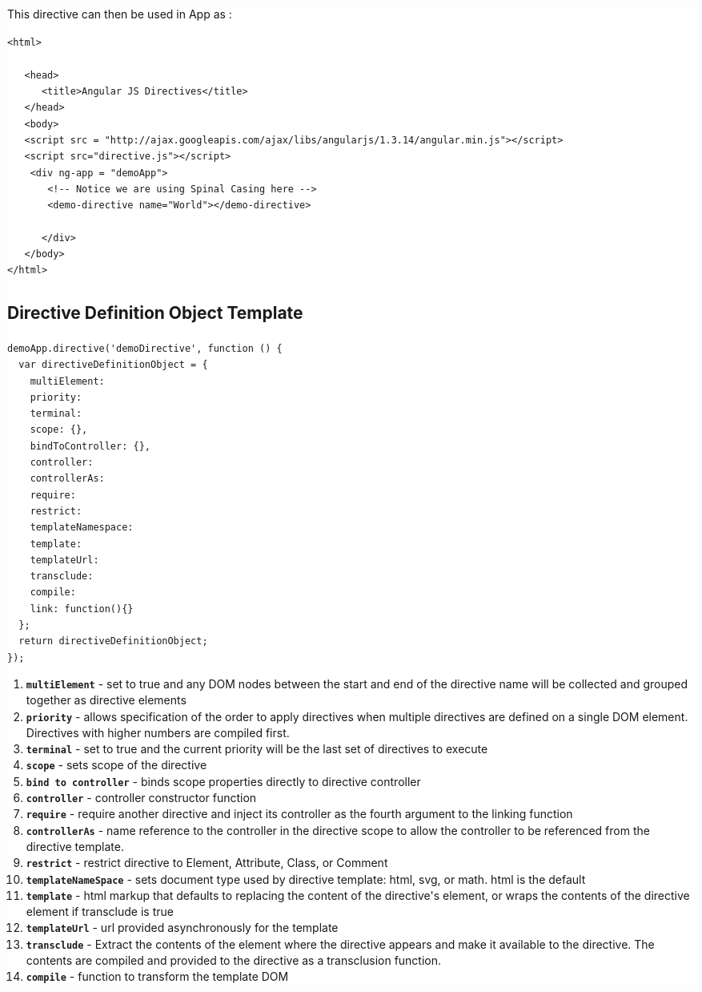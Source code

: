 This directive can then be used in App as :

    <html>
       
       <head>
          <title>Angular JS Directives</title>
       </head>
       <body>
       <script src = "http://ajax.googleapis.com/ajax/libs/angularjs/1.3.14/angular.min.js"></script>
       <script src="directive.js"></script>   
        <div ng-app = "demoApp">
           <!-- Notice we are using Spinal Casing here -->  
           <demo-directive name="World"></demo-directive>
         
          </div>
       </body>
    </html>

## Directive Definition Object Template
    demoApp.directive('demoDirective', function () {
      var directiveDefinitionObject = {
        multiElement:  
        priority:
        terminal:
        scope: {},  
        bindToController: {},
        controller:
        controllerAs:
        require:
        restrict:
        templateNamespace:
        template:
        templateUrl:
        transclude:
        compile: 
        link: function(){}                                  
      };
      return directiveDefinitionObject;
    });

 1. **`multiElement`** - set to true and any DOM nodes between the start and end of the directive name will be collected and grouped together as directive elements
 2. **`priority`** - allows specification of the order to apply directives when multiple directives are defined on a single DOM element. Directives with higher numbers are compiled first.
 3. **`terminal`** - set to true and the current priority will be the last set of directives to execute
 4. **`scope`** - sets scope of the directive
 5. **`bind to controller`** - binds scope properties directly to directive controller
 6. **`controller`** - controller constructor function
 7. **`require`** - require another directive and inject its controller as the fourth argument to the linking function
 8. **`controllerAs`** - name reference to the controller in the directive scope to allow the controller to be referenced from the directive template.
 9. **`restrict`** - restrict directive to Element, Attribute, Class, or Comment
 10. **`templateNameSpace`** - sets document type used by directive template: html, svg, or math. html is the default
 11. **`template`** - html markup that defaults to replacing the content of the directive's element, or wraps the contents of the directive element if transclude is true
 12. **`templateUrl`** - url provided asynchronously for the template
 13. **`transclude`** - Extract the contents of the element where the directive appears and make it available to the directive. The contents are compiled and provided to the directive as a transclusion function.
 14. **`compile`** - function to transform the template DOM